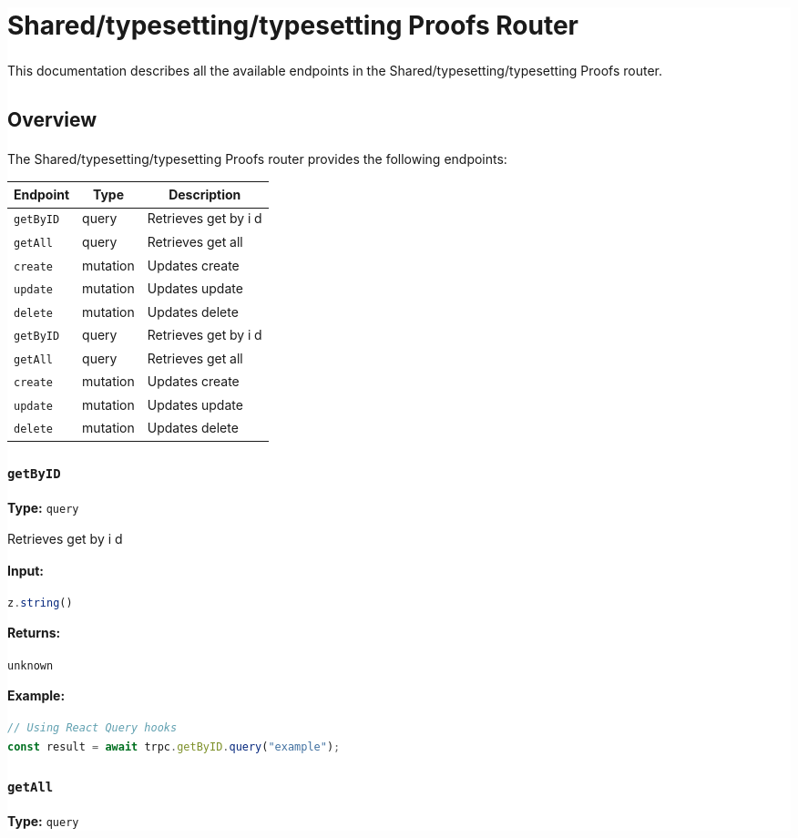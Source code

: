 # Shared/typesetting/typesetting Proofs Router

This documentation describes all the available endpoints in the Shared/typesetting/typesetting Proofs router.

## Overview

The Shared/typesetting/typesetting Proofs router provides the following endpoints:

| Endpoint | Type | Description |
|----------|------|-------------|
| `getByID` | query | Retrieves get by i d |
| `getAll` | query | Retrieves get all |
| `create` | mutation | Updates create |
| `update` | mutation | Updates update |
| `delete` | mutation | Updates delete |
| `getByID` | query | Retrieves get by i d |
| `getAll` | query | Retrieves get all |
| `create` | mutation | Updates create |
| `update` | mutation | Updates update |
| `delete` | mutation | Updates delete |

### `getByID`

**Type:** `query`

Retrieves get by i d

**Input:**
```typescript
z.string()
```

**Returns:**
```typescript
unknown
```

**Example:**
```typescript
// Using React Query hooks
const result = await trpc.getByID.query("example");
```

### `getAll`

**Type:** `query`
